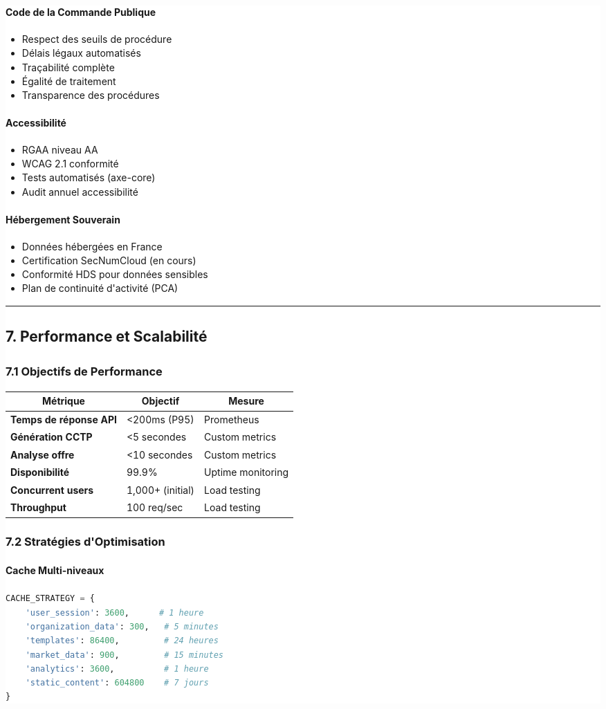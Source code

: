 #### Code de la Commande Publique
- Respect des seuils de procédure
- Délais légaux automatisés
- Traçabilité complète
- Égalité de traitement
- Transparence des procédures

#### Accessibilité
- RGAA niveau AA
- WCAG 2.1 conformité
- Tests automatisés (axe-core)
- Audit annuel accessibilité

#### Hébergement Souverain
- Données hébergées en France
- Certification SecNumCloud (en cours)
- Conformité HDS pour données sensibles
- Plan de continuité d'activité (PCA)

---

## 7. Performance et Scalabilité

### 7.1 Objectifs de Performance

| Métrique | Objectif | Mesure |
|----------|----------|---------|
| **Temps de réponse API** | <200ms (P95) | Prometheus |
| **Génération CCTP** | <5 secondes | Custom metrics |
| **Analyse offre** | <10 secondes | Custom metrics |
| **Disponibilité** | 99.9% | Uptime monitoring |
| **Concurrent users** | 1,000+ (initial) | Load testing |
| **Throughput** | 100 req/sec | Load testing |

### 7.2 Stratégies d'Optimisation

#### Cache Multi-niveaux
```python
CACHE_STRATEGY = {
    'user_session': 3600,      # 1 heure
    'organization_data': 300,   # 5 minutes
    'templates': 86400,         # 24 heures
    'market_data': 900,         # 15 minutes
    'analytics': 3600,          # 1 heure
    'static_content': 604800    # 7 jours
}
```
